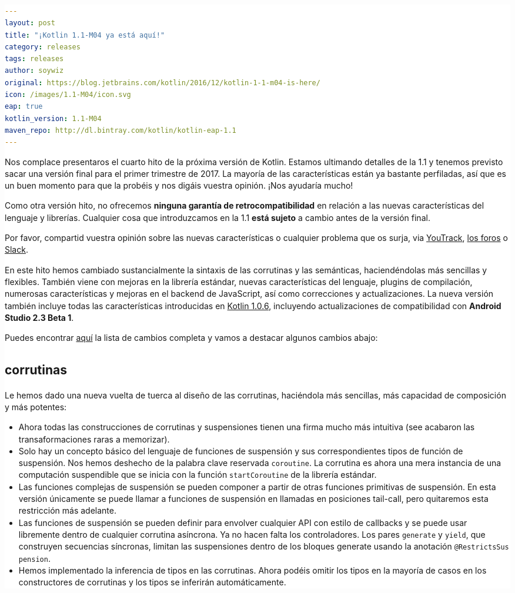 ```yaml
---
layout: post
title: "¡Kotlin 1.1-M04 ya está aquí!"
category: releases
tags: releases
author: soywiz
original: https://blog.jetbrains.com/kotlin/2016/12/kotlin-1-1-m04-is-here/
icon: /images/1.1-M04/icon.svg
eap: true
kotlin_version: 1.1-M04
maven_repo: http://dl.bintray.com/kotlin/kotlin-eap-1.1
---
```


Nos complace presentaros el cuarto hito de la próxima versión de Kotlin.
Estamos ultimando detalles de la 1.1 y tenemos previsto sacar una versión final
para el primer trimestre de 2017.
La mayoría de las características están ya bastante perfiladas,
así que es un buen momento para que la probéis y nos digáis vuestra opinión.
¡Nos ayudaría mucho!

Como otra versión hito, no ofrecemos **ninguna garantía de retrocompatibilidad**
en relación a las nuevas características del lenguaje y librerías.
Cualquier cosa que introduzcamos en la 1.1 **está sujeto** a cambio antes de la versión final.

Por favor, compartid vuestra opinión sobre las nuevas características o cualquier problema
que os surja, via [YouTrack](https://youtrack.jetbrains.com/issues/KT), [los foros](https://discuss.kotlinlang.org/) o [Slack](http://kotlinlang.slack.com/).

En este hito hemos cambiado sustancialmente la sintaxis de las corrutinas y las semánticas,
haciendéndolas más sencillas y flexibles.
También viene con mejoras en la librería estándar, nuevas características del lenguaje,
plugins de compilación, numerosas características y mejoras en el backend de JavaScript,
así como correcciones y actualizaciones.
La nueva versión también incluye todas las características introducidas en
[Kotlin 1.0.6](https://discuss.kotlinlang.org/t/kotlin-1-0-6-eap/2117/10), incluyendo actualizaciones
de compatibilidad con **Android Studio 2.3 Beta 1**.

Puedes encontrar [aquí](https://github.com/JetBrains/kotlin/blob/1.1-M04/ChangeLog.md) la lista de cambios completa y vamos a destacar algunos cambios abajo:

## corrutinas

Le hemos dado una nueva vuelta de tuerca al diseño de las corrutinas, haciéndola más sencillas, más capacidad de composición y más potentes:

* Ahora todas las construcciones de corrutinas y suspensiones tienen una firma mucho más intuitiva (see acabaron las transaformaciones raras a memorizar).
* Solo hay un concepto básico del lenguaje de funciones de suspensión y sus correspondientes tipos de función de suspensión. Nos hemos deshecho de la palabra clave reservada `coroutine`. La corrutina es ahora una mera instancia de una computación suspendible que se inicia con la función `startCoroutine` de la librería estándar.
* Las funciones complejas de suspensión se pueden componer a partir de otras funciones primitivas de suspensión. En esta versión únicamente se puede llamar a funciones de suspensión en llamadas en posiciones tail-call, pero quitaremos esta restricción más adelante.
* Las funciones de suspensión se pueden definir para envolver cualquier API con estilo de callbacks y se puede usar libremente dentro de cualquier corrutina asíncrona. Ya no hacen falta los controladores. Los pares `generate` y `yield`, que construyen secuencias síncronas, limitan las suspensiones dentro de los bloques generate usando la anotación `@RestrictsSuspension`.
* Hemos implementado la inferencia de tipos en las corrutinas. Ahora podéis omitir los tipos en la mayoría de casos en los constructores de corrutinas y los tipos se inferirán automáticamente.
